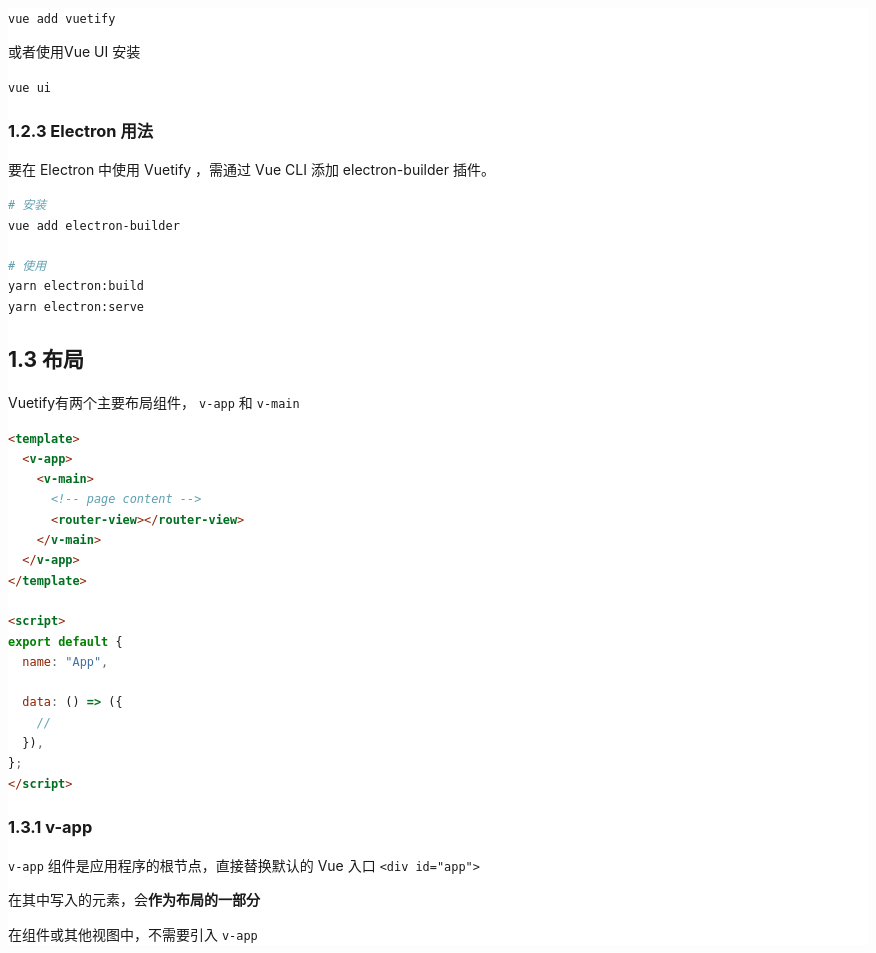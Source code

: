 ```bash
vue add vuetify
```

或者使用Vue UI 安装

```bash
vue ui
```

### 1.2.3 Electron 用法

要在 Electron 中使用 Vuetify ，需通过 Vue CLI 添加 electron-builder 插件。

```bash
# 安装
vue add electron-builder

# 使用
yarn electron:build
yarn electron:serve
```

## 1.3 布局

Vuetify有两个主要布局组件， `v-app` 和 `v-main`

```html
<template>
  <v-app>
    <v-main>
      <!-- page content -->
      <router-view></router-view>
    </v-main>
  </v-app>
</template>

<script>
export default {
  name: "App",

  data: () => ({
    //
  }),
};
</script>
```

### 1.3.1 v-app

`v-app` 组件是应用程序的根节点，直接替换默认的 Vue 入口 `<div id="app">`

在其中写入的元素，会**作为布局的一部分**

在组件或其他视图中，不需要引入 `v-app`
